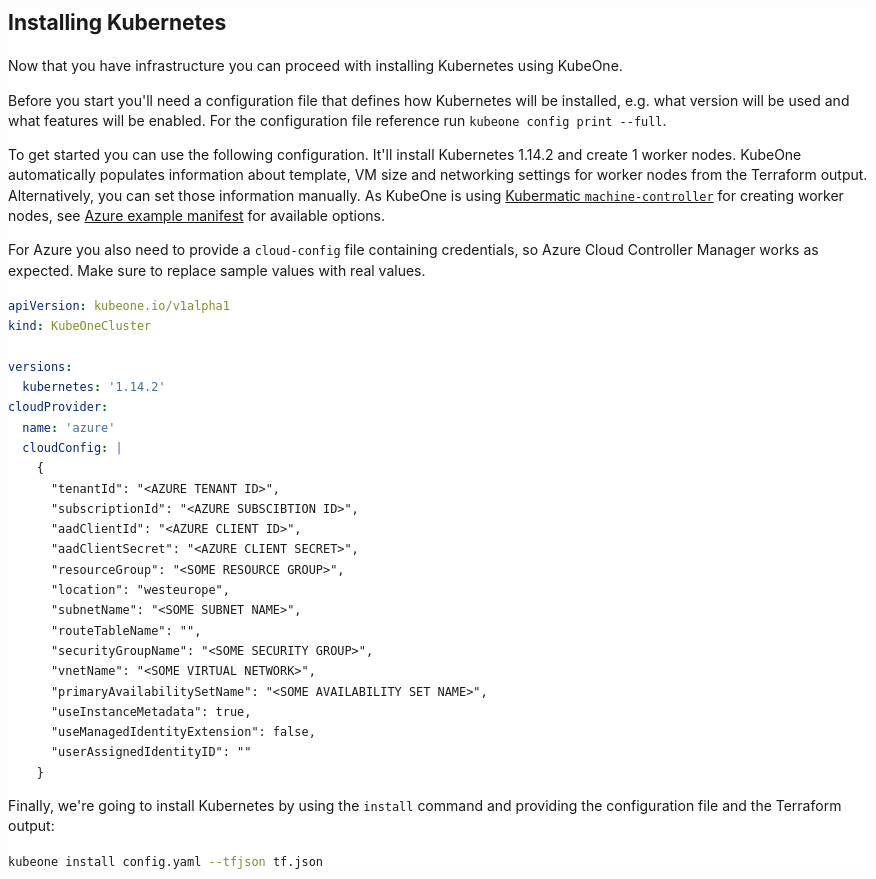 ## Installing Kubernetes

Now that you have infrastructure you can proceed with installing Kubernetes
using KubeOne.

Before you start you'll need a configuration file that defines how Kubernetes
will be installed, e.g. what version will be used and what features will be
enabled. For the configuration file reference run `kubeone config print --full`.

To get started you can use the following configuration. It'll install Kubernetes
1.14.2 and create 1 worker nodes. KubeOne automatically populates information
about template, VM size and networking settings for worker nodes from the
Terraform output. Alternatively, you can set those information manually. As
KubeOne is using [Kubermatic `machine-controller`][7] for creating worker nodes,
see [Azure example manifest][8] for available options.

For Azure you also need to provide a `cloud-config` file containing credentials,
so Azure Cloud Controller Manager works as expected. Make sure to replace sample
values with real values.

```yaml
apiVersion: kubeone.io/v1alpha1
kind: KubeOneCluster

versions:
  kubernetes: '1.14.2'
cloudProvider:
  name: 'azure'
  cloudConfig: |
    {
      "tenantId": "<AZURE TENANT ID>",
      "subscriptionId": "<AZURE SUBSCIBTION ID>",
      "aadClientId": "<AZURE CLIENT ID>",
      "aadClientSecret": "<AZURE CLIENT SECRET>",
      "resourceGroup": "<SOME RESOURCE GROUP>",
      "location": "westeurope",
      "subnetName": "<SOME SUBNET NAME>",
      "routeTableName": "",
      "securityGroupName": "<SOME SECURITY GROUP>",
      "vnetName": "<SOME VIRTUAL NETWORK>",
      "primaryAvailabilitySetName": "<SOME AVAILABILITY SET NAME>",
      "useInstanceMetadata": true,
      "useManagedIdentityExtension": false,
      "userAssignedIdentityID": ""
    }
```

Finally, we're going to install Kubernetes by using the `install` command and
providing the configuration file and the Terraform output:

```bash
kubeone install config.yaml --tfjson tf.json
```


[1]: https://github.com/kubermatic/kubeone/blob/master/README.md
[2]: https://www.terraform.io/downloads.html
[3]: https://www.terraform.io/docs/providers/azurerm/index.html#argument-reference
[4]: https://github.com/kubermatic/kubeone/tree/master/examples/terraform/azure
[6]: https://github.com/kubermatic/kubeone/blob/master/examples/terraform/azure/variables.tf
[7]: https://github.com/kubermatic/machine-controller
[8]: https://github.com/kubermatic/machine-controller/blob/master/examples/azure-machinedeployment.yaml
[9]: https://github.com/kubermatic/kubeone/tree/master/docs